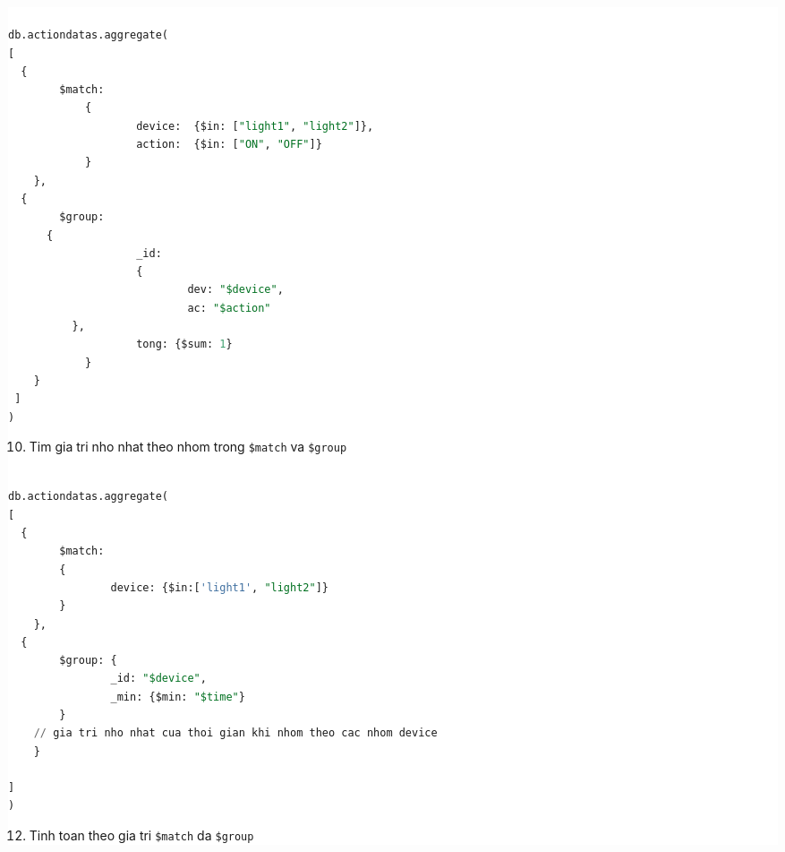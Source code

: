 ```sql

db.actiondatas.aggregate(
[
  { 
		$match:
			{
					device:  {$in: ["light1", "light2"]},
					action:  {$in: ["ON", "OFF"]}
			}
	},
  {
		$group: 
      {
					_id: 
					{
							dev: "$device",
							ac: "$action"
          },
					tong: {$sum: 1} 
			}
	}
 ]
)

```


10. Tim gia tri nho nhat theo nhom trong `$match` va `$group`

```sql

db.actiondatas.aggregate(
[
  {
		$match: 
		{
				device: {$in:['light1', "light2"]}
		}
	},
  {
		$group: {
				_id: "$device",
				_min: {$min: "$time"}
		}
    // gia tri nho nhat cua thoi gian khi nhom theo cac nhom device
	}

]
)

```

12. Tinh toan theo gia tri `$match` da `$group `
 